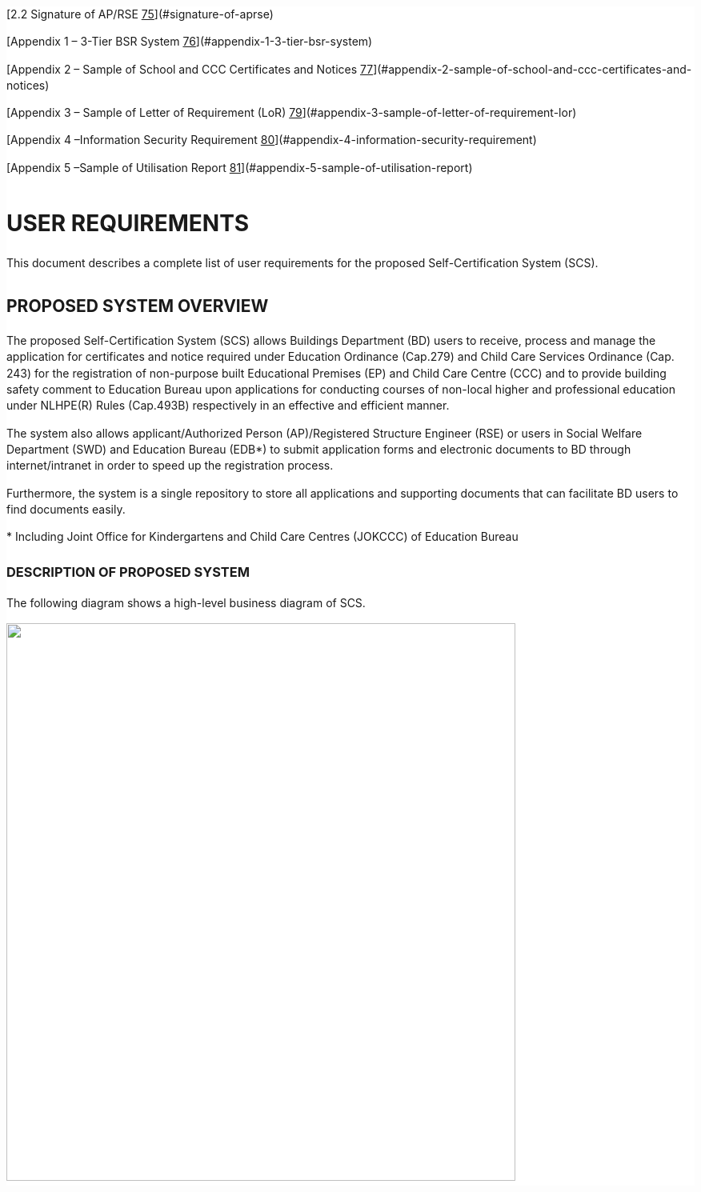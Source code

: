 [2.2 Signature of AP/RSE [75](#signature-of-aprse)](#signature-of-aprse)

[Appendix 1 – 3-Tier BSR System
[76](#appendix-1-3-tier-bsr-system)](#appendix-1-3-tier-bsr-system)

[Appendix 2 – Sample of School and CCC Certificates and Notices
[77](#appendix-2-sample-of-school-and-ccc-certificates-and-notices)](#appendix-2-sample-of-school-and-ccc-certificates-and-notices)

[Appendix 3 – Sample of Letter of Requirement (LoR)
[79](#appendix-3-sample-of-letter-of-requirement-lor)](#appendix-3-sample-of-letter-of-requirement-lor)

[Appendix 4 –Information Security Requirement
[80](#appendix-4-information-security-requirement)](#appendix-4-information-security-requirement)

[Appendix 5 –Sample of Utilisation Report
[81](#appendix-5-sample-of-utilisation-report)](#appendix-5-sample-of-utilisation-report)

# USER REQUIREMENTS

This document describes a complete list of user requirements for the
proposed Self-Certification System (SCS).

## PROPOSED SYSTEM OVERVIEW

The proposed Self-Certification System (SCS) allows Buildings Department
(BD) users to receive, process and manage the application for
certificates and notice required under Education Ordinance (Cap.279) and
Child Care Services Ordinance (Cap. 243) for the registration of
non-purpose built Educational Premises (EP) and Child Care Centre (CCC)
and to provide building safety comment to Education Bureau upon
applications for conducting courses of non-local higher and professional
education under NLHPE(R) Rules (Cap.493B) respectively in an effective
and efficient manner.

The system also allows applicant/Authorized Person (AP)/Registered
Structure Engineer (RSE) or users in Social Welfare Department (SWD) and
Education Bureau (EDB\*) to submit application forms and electronic
documents to BD through internet/intranet in order to speed up the
registration process.

Furthermore, the system is a single repository to store all applications
and supporting documents that can facilitate BD users to find documents
easily.

\* Including Joint Office for Kindergartens and Child Care Centres
(JOKCCC) of Education Bureau

### DESCRIPTION OF PROPOSED SYSTEM 

The following diagram shows a high-level business diagram of SCS.

<img src="media/image2.png" style="width:6.625in;height:7.26528in" />
